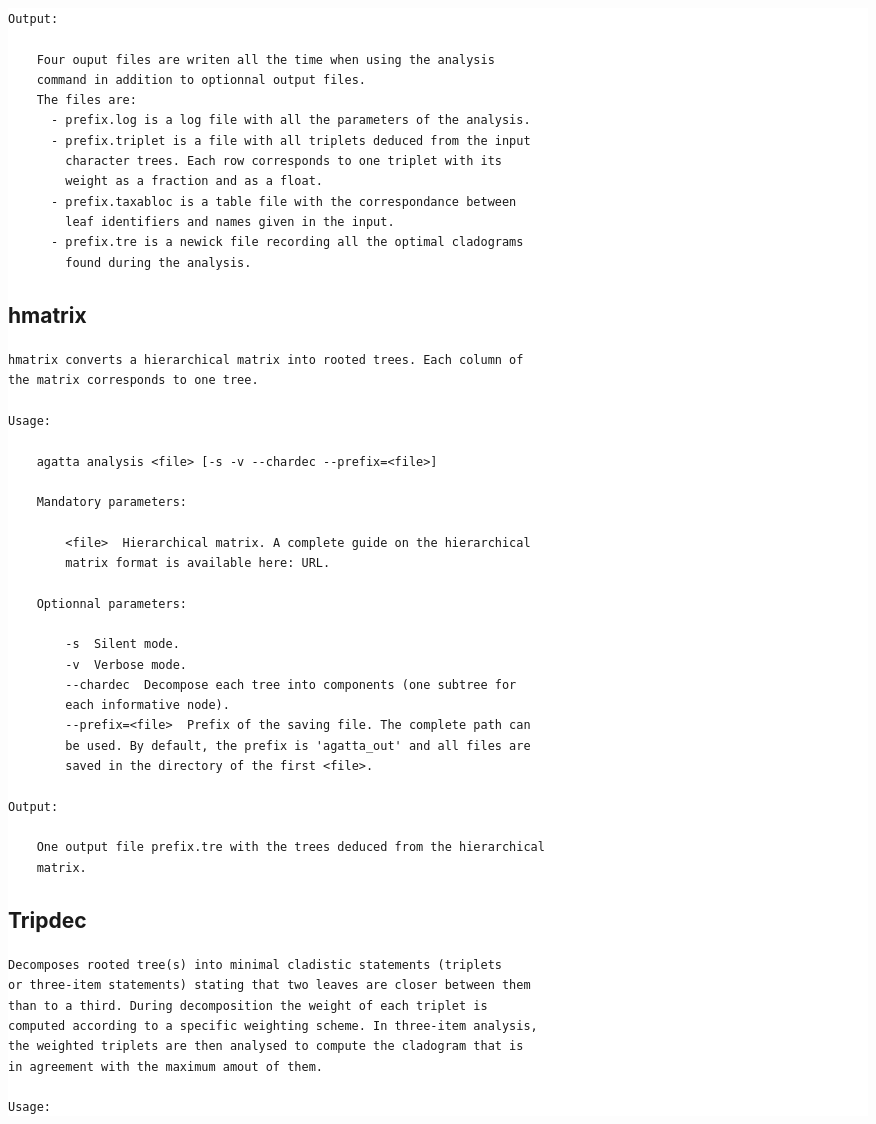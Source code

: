     Output:

        Four ouput files are writen all the time when using the analysis
        command in addition to optionnal output files.
        The files are:
          - prefix.log is a log file with all the parameters of the analysis.
          - prefix.triplet is a file with all triplets deduced from the input
            character trees. Each row corresponds to one triplet with its
            weight as a fraction and as a float.
          - prefix.taxabloc is a table file with the correspondance between
            leaf identifiers and names given in the input.
          - prefix.tre is a newick file recording all the optimal cladograms
            found during the analysis.
            
    

## hmatrix

    hmatrix converts a hierarchical matrix into rooted trees. Each column of
    the matrix corresponds to one tree.

    Usage:

        agatta analysis <file> [-s -v --chardec --prefix=<file>]

        Mandatory parameters:

            <file>  Hierarchical matrix. A complete guide on the hierarchical
            matrix format is available here: URL.

        Optionnal parameters:

            -s  Silent mode.
            -v  Verbose mode.
            --chardec  Decompose each tree into components (one subtree for
            each informative node).
            --prefix=<file>  Prefix of the saving file. The complete path can
            be used. By default, the prefix is 'agatta_out' and all files are
            saved in the directory of the first <file>.

    Output:

        One output file prefix.tre with the trees deduced from the hierarchical
        matrix.
        
    
    
## Tripdec

    Decomposes rooted tree(s) into minimal cladistic statements (triplets
    or three-item statements) stating that two leaves are closer between them
    than to a third. During decomposition the weight of each triplet is
    computed according to a specific weighting scheme. In three-item analysis,
    the weighted triplets are then analysed to compute the cladogram that is
    in agreement with the maximum amout of them.

    Usage:
